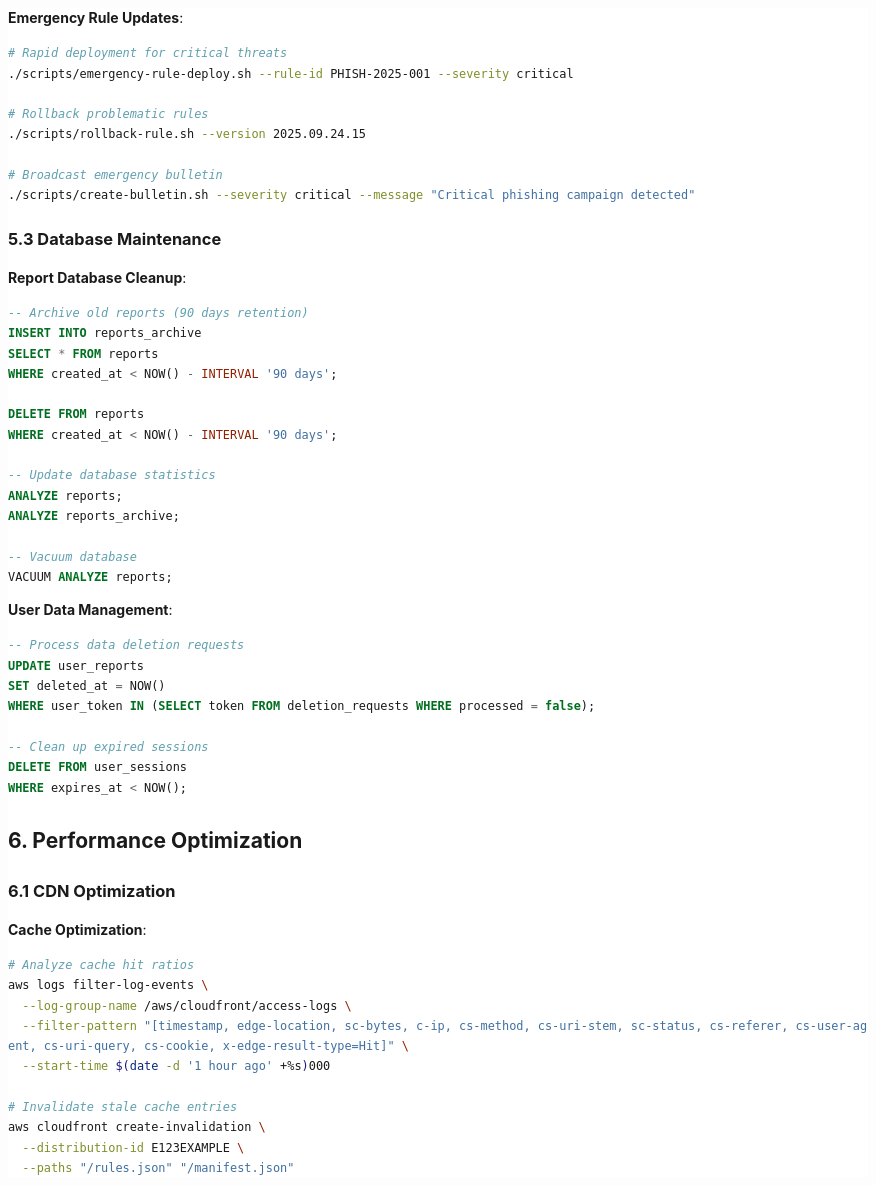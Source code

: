 **Emergency Rule Updates**:
```bash
# Rapid deployment for critical threats
./scripts/emergency-rule-deploy.sh --rule-id PHISH-2025-001 --severity critical

# Rollback problematic rules
./scripts/rollback-rule.sh --version 2025.09.24.15

# Broadcast emergency bulletin
./scripts/create-bulletin.sh --severity critical --message "Critical phishing campaign detected"
```

### 5.3 Database Maintenance
**Report Database Cleanup**:
```sql
-- Archive old reports (90 days retention)
INSERT INTO reports_archive
SELECT * FROM reports
WHERE created_at < NOW() - INTERVAL '90 days';

DELETE FROM reports
WHERE created_at < NOW() - INTERVAL '90 days';

-- Update database statistics
ANALYZE reports;
ANALYZE reports_archive;

-- Vacuum database
VACUUM ANALYZE reports;
```

**User Data Management**:
```sql
-- Process data deletion requests
UPDATE user_reports
SET deleted_at = NOW()
WHERE user_token IN (SELECT token FROM deletion_requests WHERE processed = false);

-- Clean up expired sessions
DELETE FROM user_sessions
WHERE expires_at < NOW();
```

## 6. Performance Optimization

### 6.1 CDN Optimization
**Cache Optimization**:
```bash
# Analyze cache hit ratios
aws logs filter-log-events \
  --log-group-name /aws/cloudfront/access-logs \
  --filter-pattern "[timestamp, edge-location, sc-bytes, c-ip, cs-method, cs-uri-stem, sc-status, cs-referer, cs-user-agent, cs-uri-query, cs-cookie, x-edge-result-type=Hit]" \
  --start-time $(date -d '1 hour ago' +%s)000

# Invalidate stale cache entries
aws cloudfront create-invalidation \
  --distribution-id E123EXAMPLE \
  --paths "/rules.json" "/manifest.json"
```
